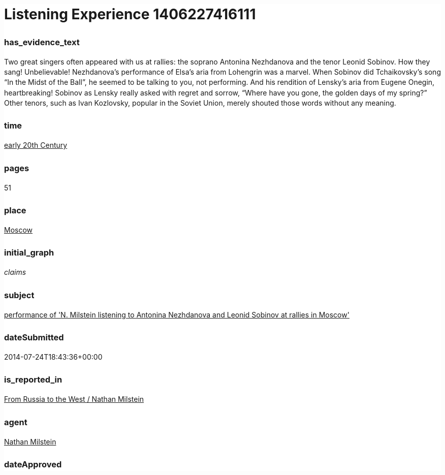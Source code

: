 # Listening Experience 1406227416111

### has_evidence_text


Two great singers often appeared with us at rallies: the soprano Antonina Nezhdanova and the tenor Leonid Sobinov. How they sang! Unbelievable! Nezhdanova’s performance of Elsa’s aria from Lohengrin was a marvel. When Sobinov did Tchaikovsky’s song “In the Midst of the Ball”, he seemed to be talking to you, not performing. And his rendition of Lensky’s aria from Eugene Onegin, heartbreaking! Sobinov as Lensky really asked with regret and sorrow, “Where have you gone, the golden days of my spring?” Other tenors, such as Ivan Kozlovsky, popular in the Soviet Union, merely shouted those words without any meaning. 

### time


[early 20th Century](#early-20th-Century)

### pages


51

### place


[Moscow](#Moscow)

### initial_graph


*claims*

### subject


[performance of 'N. Milstein listening to Antonina Nezhdanova and Leonid Sobinov at rallies in Moscow'](#performance-of-'N.-Milstein-listening-to-Antonina-Nezhdanova-and-Leonid-Sobinov-at-rallies-in-Moscow')

### dateSubmitted


2014-07-24T18:43:36+00:00

### is_reported_in


[From Russia to the West / Nathan Milstein](#From-Russia-to-the-West-/-Nathan-Milstein)

### agent


[Nathan Milstein](#Nathan-Milstein)

### dateApproved
